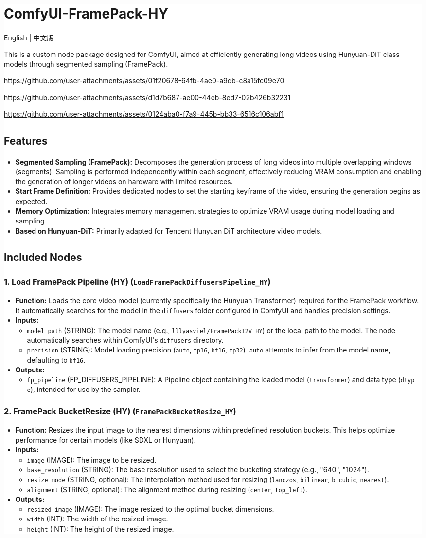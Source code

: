 # ComfyUI-FramePack-HY

English | [中文版](README.md)

This is a custom node package designed for ComfyUI, aimed at efficiently generating long videos using Hunyuan-DiT class models through segmented sampling (FramePack).


https://github.com/user-attachments/assets/01f20678-64fb-4ae0-a9db-c8a15fc09e70

https://github.com/user-attachments/assets/d1d7b687-ae00-44eb-8ed7-02b426b32231

https://github.com/user-attachments/assets/0124aba0-f7a9-445b-bb33-6516c106abf1



## Features

*   **Segmented Sampling (FramePack):** Decomposes the generation process of long videos into multiple overlapping windows (segments). Sampling is performed independently within each segment, effectively reducing VRAM consumption and enabling the generation of longer videos on hardware with limited resources.
*   **Start Frame Definition:** Provides dedicated nodes to set the starting keyframe of the video, ensuring the generation begins as expected.
*   **Memory Optimization:** Integrates memory management strategies to optimize VRAM usage during model loading and sampling.
*   **Based on Hunyuan-DiT:** Primarily adapted for Tencent Hunyuan DiT architecture video models.

## Included Nodes

### 1. Load FramePack Pipeline (HY) (`LoadFramePackDiffusersPipeline_HY`)

*   **Function:** Loads the core video model (currently specifically the Hunyuan Transformer) required for the FramePack workflow. It automatically searches for the model in the `diffusers` folder configured in ComfyUI and handles precision settings.
*   **Inputs:**
    *   `model_path` (STRING): The model name (e.g., `lllyasviel/FramePackI2V_HY`) or the local path to the model. The node automatically searches within ComfyUI's `diffusers` directory.
    *   `precision` (STRING): Model loading precision (`auto`, `fp16`, `bf16`, `fp32`). `auto` attempts to infer from the model name, defaulting to `bf16`.
*   **Outputs:**
    *   `fp_pipeline` (FP_DIFFUSERS_PIPELINE): A Pipeline object containing the loaded model (`transformer`) and data type (`dtype`), intended for use by the sampler.

### 2. FramePack BucketResize (HY) (`FramePackBucketResize_HY`)

*   **Function:** Resizes the input image to the nearest dimensions within predefined resolution buckets. This helps optimize performance for certain models (like SDXL or Hunyuan).
*   **Inputs:**
    *   `image` (IMAGE): The image to be resized.
    *   `base_resolution` (STRING): The base resolution used to select the bucketing strategy (e.g., "640", "1024").
    *   `resize_mode` (STRING, optional): The interpolation method used for resizing (`lanczos`, `bilinear`, `bicubic`, `nearest`).
    *   `alignment` (STRING, optional): The alignment method during resizing (`center`, `top_left`).
*   **Outputs:**
    *   `resized_image` (IMAGE): The image resized to the optimal bucket dimensions.
    *   `width` (INT): The width of the resized image.
    *   `height` (INT): The height of the resized image.
